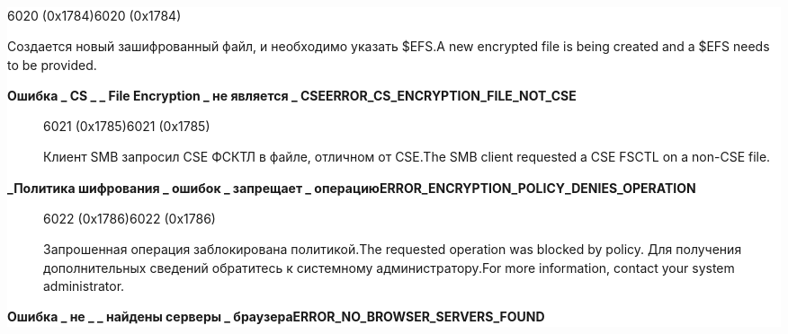 <span data-ttu-id="eb676-170">6020 (0x1784)</span><span class="sxs-lookup"><span data-stu-id="eb676-170">6020 (0x1784)</span></span>
</dt> <dt>



<span data-ttu-id="eb676-171">Создается новый зашифрованный файл, и необходимо указать $EFS.</span><span class="sxs-lookup"><span data-stu-id="eb676-171">A new encrypted file is being created and a $EFS needs to be provided.</span></span>


</dt> </dl> </dd> <dt>

<span data-ttu-id="eb676-172"><span id="ERROR_CS_ENCRYPTION_FILE_NOT_CSE"></span><span id="error_cs_encryption_file_not_cse"></span>**Ошибка \_ CS \_ \_ File Encryption \_ не является \_ CSE**</span><span class="sxs-lookup"><span data-stu-id="eb676-172"><span id="ERROR_CS_ENCRYPTION_FILE_NOT_CSE"></span><span id="error_cs_encryption_file_not_cse"></span>**ERROR\_CS\_ENCRYPTION\_FILE\_NOT\_CSE**</span></span>
</dt> <dd> <dl> <dt>

<span data-ttu-id="eb676-173">6021 (0x1785)</span><span class="sxs-lookup"><span data-stu-id="eb676-173">6021 (0x1785)</span></span>
</dt> <dt>



<span data-ttu-id="eb676-174">Клиент SMB запросил CSE ФСКТЛ в файле, отличном от CSE.</span><span class="sxs-lookup"><span data-stu-id="eb676-174">The SMB client requested a CSE FSCTL on a non-CSE file.</span></span>


</dt> </dl> </dd> <dt>

<span data-ttu-id="eb676-175"><span id="ERROR_ENCRYPTION_POLICY_DENIES_OPERATION"></span><span id="error_encryption_policy_denies_operation"></span>**\_Политика шифрования \_ ошибок \_ запрещает \_ операцию**</span><span class="sxs-lookup"><span data-stu-id="eb676-175"><span id="ERROR_ENCRYPTION_POLICY_DENIES_OPERATION"></span><span id="error_encryption_policy_denies_operation"></span>**ERROR\_ENCRYPTION\_POLICY\_DENIES\_OPERATION**</span></span>
</dt> <dd> <dl> <dt>

<span data-ttu-id="eb676-176">6022 (0x1786)</span><span class="sxs-lookup"><span data-stu-id="eb676-176">6022 (0x1786)</span></span>
</dt> <dt>



<span data-ttu-id="eb676-177">Запрошенная операция заблокирована политикой.</span><span class="sxs-lookup"><span data-stu-id="eb676-177">The requested operation was blocked by policy.</span></span> <span data-ttu-id="eb676-178">Для получения дополнительных сведений обратитесь к системному администратору.</span><span class="sxs-lookup"><span data-stu-id="eb676-178">For more information, contact your system administrator.</span></span>


</dt> </dl> </dd> <dt>

<span data-ttu-id="eb676-179"><span id="ERROR_NO_BROWSER_SERVERS_FOUND"></span><span id="error_no_browser_servers_found"></span>**Ошибка \_ не \_ \_ найдены серверы \_ браузера**</span><span class="sxs-lookup"><span data-stu-id="eb676-179"><span id="ERROR_NO_BROWSER_SERVERS_FOUND"></span><span id="error_no_browser_servers_found"></span>**ERROR\_NO\_BROWSER\_SERVERS\_FOUND**</span></span>
</dt> <dd> <dl> <dt>
